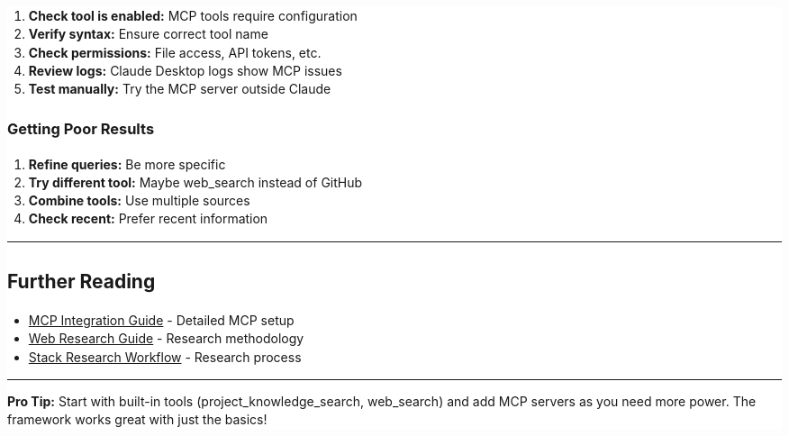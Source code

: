 1. **Check tool is enabled:** MCP tools require configuration
2. **Verify syntax:** Ensure correct tool name
3. **Check permissions:** File access, API tokens, etc.
4. **Review logs:** Claude Desktop logs show MCP issues
5. **Test manually:** Try the MCP server outside Claude

### Getting Poor Results

1. **Refine queries:** Be more specific
2. **Try different tool:** Maybe web_search instead of GitHub
3. **Combine tools:** Use multiple sources
4. **Check recent:** Prefer recent information

---

## Further Reading

- [MCP Integration Guide](./mcp-integration.md) - Detailed MCP setup
- [Web Research Guide](./web-research.md) - Research methodology
- [Stack Research Workflow](../workflows/stack-research.md) - Research process

---

**Pro Tip:** Start with built-in tools (project_knowledge_search, web_search) and add MCP servers as you need more power. The framework works great with just the basics!